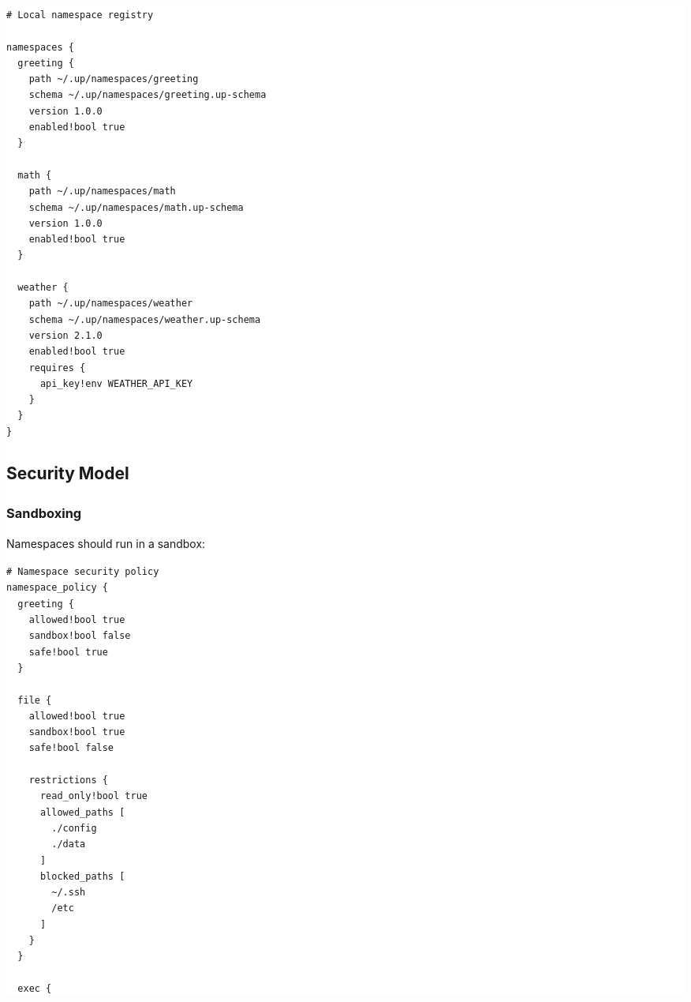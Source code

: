 ```up
# Local namespace registry

namespaces {
  greeting {
    path ~/.up/namespaces/greeting
    schema ~/.up/namespaces/greeting.up-schema
    version 1.0.0
    enabled!bool true
  }

  math {
    path ~/.up/namespaces/math
    schema ~/.up/namespaces/math.up-schema
    version 1.0.0
    enabled!bool true
  }

  weather {
    path ~/.up/namespaces/weather
    schema ~/.up/namespaces/weather.up-schema
    version 2.1.0
    enabled!bool true
    requires {
      api_key!env WEATHER_API_KEY
    }
  }
}
```

## Security Model

### Sandboxing

Namespaces should run in a sandbox:

```up
# Namespace security policy
namespace_policy {
  greeting {
    allowed!bool true
    sandbox!bool false
    safe!bool true
  }

  file {
    allowed!bool true
    sandbox!bool true
    safe!bool false

    restrictions {
      read_only!bool true
      allowed_paths [
        ./config
        ./data
      ]
      blocked_paths [
        ~/.ssh
        /etc
      ]
    }
  }

  exec {
```